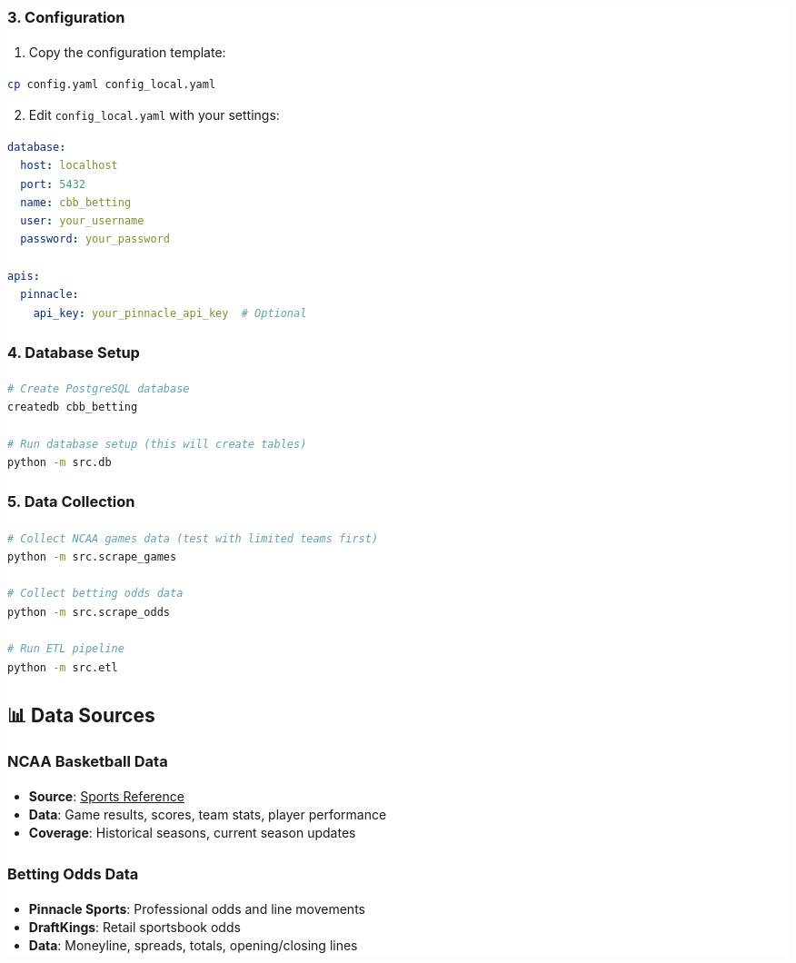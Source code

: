 ### 3. Configuration

1. Copy the configuration template:
```bash
cp config.yaml config_local.yaml
```

2. Edit `config_local.yaml` with your settings:
```yaml
database:
  host: localhost
  port: 5432
  name: cbb_betting
  user: your_username
  password: your_password

apis:
  pinnacle:
    api_key: your_pinnacle_api_key  # Optional
```

### 4. Database Setup

```bash
# Create PostgreSQL database
createdb cbb_betting

# Run database setup (this will create tables)
python -m src.db
```

### 5. Data Collection

```bash
# Collect NCAA games data (test with limited teams first)
python -m src.scrape_games

# Collect betting odds data
python -m src.scrape_odds

# Run ETL pipeline
python -m src.etl
```

## 📊 Data Sources

### NCAA Basketball Data
- **Source**: [Sports Reference](https://www.sports-reference.com/cbb/)
- **Data**: Game results, scores, team stats, player performance
- **Coverage**: Historical seasons, current season updates

### Betting Odds Data
- **Pinnacle Sports**: Professional odds and line movements
- **DraftKings**: Retail sportsbook odds
- **Data**: Moneyline, spreads, totals, opening/closing lines
